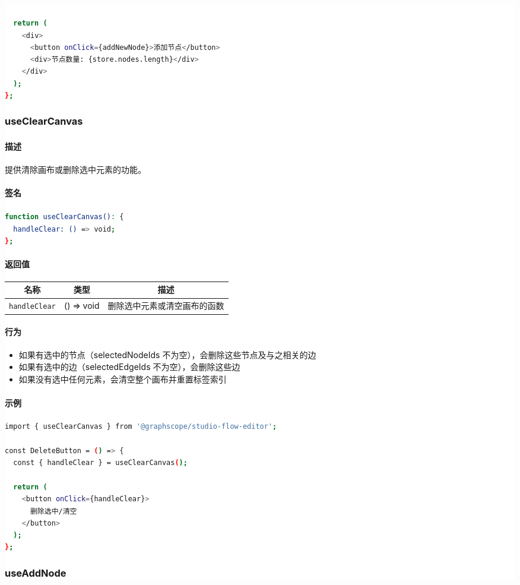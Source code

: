 ```bash

  return (
    <div>
      <button onClick={addNewNode}>添加节点</button>
      <div>节点数量: {store.nodes.length}</div>
    </div>
  );
};
```

### useClearCanvas

#### 描述

提供清除画布或删除选中元素的功能。

#### 签名

```bash
function useClearCanvas(): {
  handleClear: () => void;
};
```

#### 返回值

| 名称          | 类型       | 描述                         |
| ------------- | ---------- | ---------------------------- |
| `handleClear` | () => void | 删除选中元素或清空画布的函数 |

#### 行为

- 如果有选中的节点（selectedNodeIds 不为空），会删除这些节点及与之相关的边
- 如果有选中的边（selectedEdgeIds 不为空），会删除这些边
- 如果没有选中任何元素，会清空整个画布并重置标签索引

#### 示例

```bash
import { useClearCanvas } from '@graphscope/studio-flow-editor';

const DeleteButton = () => {
  const { handleClear } = useClearCanvas();

  return (
    <button onClick={handleClear}>
      删除选中/清空
    </button>
  );
};
```

### useAddNode

